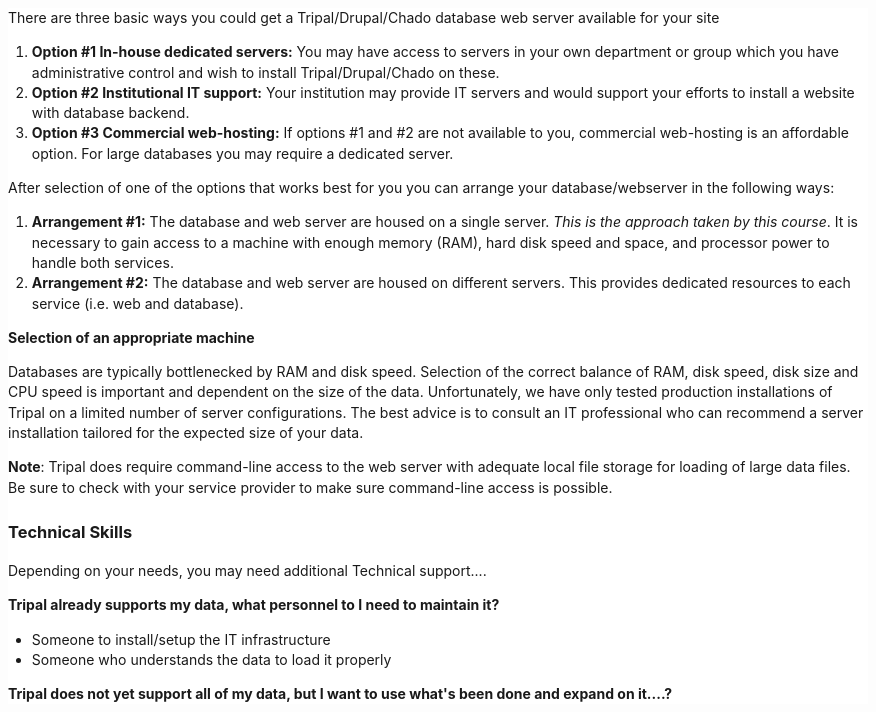   
There are three basic ways you could get a Tripal/Drupal/Chado database
web server available for your site

1.  **Option \#1 In-house dedicated servers:** You may have access to
    servers in your own department or group which you have
    administrative control and wish to install Tripal/Drupal/Chado on
    these.
2.  **Option \#2 Institutional IT support:** Your institution may
    provide IT servers and would support your efforts to install a
    website with database backend.
3.  **Option \#3 Commercial web-hosting:** If options \#1 and \#2 are
    not available to you, commercial web-hosting is an affordable
    option. For large databases you may require a dedicated server.

  
After selection of one of the options that works best for you you can
arrange your database/webserver in the following ways:

1.  **Arrangement \#1:** The database and web server are housed on a
    single server. *This is the approach taken by this course*. It is
    necessary to gain access to a machine with enough memory (RAM), hard
    disk speed and space, and processor power to handle both services.
2.  **Arrangement \#2:** The database and web server are housed on
    different servers. This provides dedicated resources to each service
    (i.e. web and database).

  
**Selection of an appropriate machine**

Databases are typically bottlenecked by RAM and disk speed. Selection of
the correct balance of RAM, disk speed, disk size and CPU speed is
important and dependent on the size of the data. Unfortunately, we have
only tested production installations of Tripal on a limited number of
server configurations. The best advice is to consult an IT professional
who can recommend a server installation tailored for the expected size
of your data.

  
**Note**: Tripal does require command-line access to the web server with
adequate local file storage for loading of large data files. Be sure to
check with your service provider to make sure command-line access is
possible.

### <span id="Technical_Skills" class="mw-headline">Technical Skills</span>

Depending on your needs, you may need additional Technical support....

  
**Tripal already supports my data, what personnel to I need to maintain
it?**

- Someone to install/setup the IT infrastructure
- Someone who understands the data to load it properly

  
**Tripal does not yet support all of my data, but I want to use what's
been done and expand on it....?**

